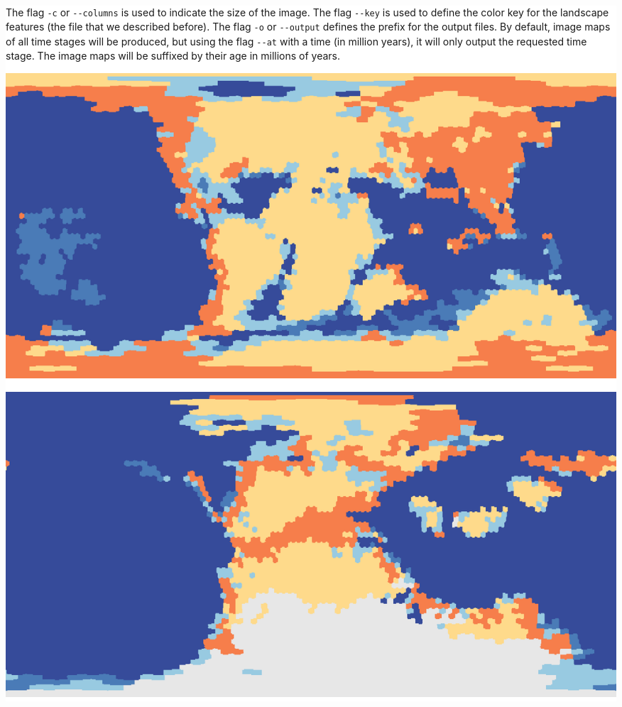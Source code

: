 The flag `-c` or `--columns` is used to indicate
the size of the image.
The flag `--key` is used to define the color key
for the landscape features
(the file that we described before).
The flag `-o` or `--output` defines the prefix
for the output files.
By default,
image maps of all time stages will be produced,
but using the flag `--at` with a time
(in million years),
it will only output the requested time stage.
The image maps will be suffixed
by their age in millions of years.

![Paleolandscape reconstruction at 100 Mya](../../figs/pl-100.png)

![Paleolandscape reconstruction at 300 Mya](../../figs/pl-300.png)
